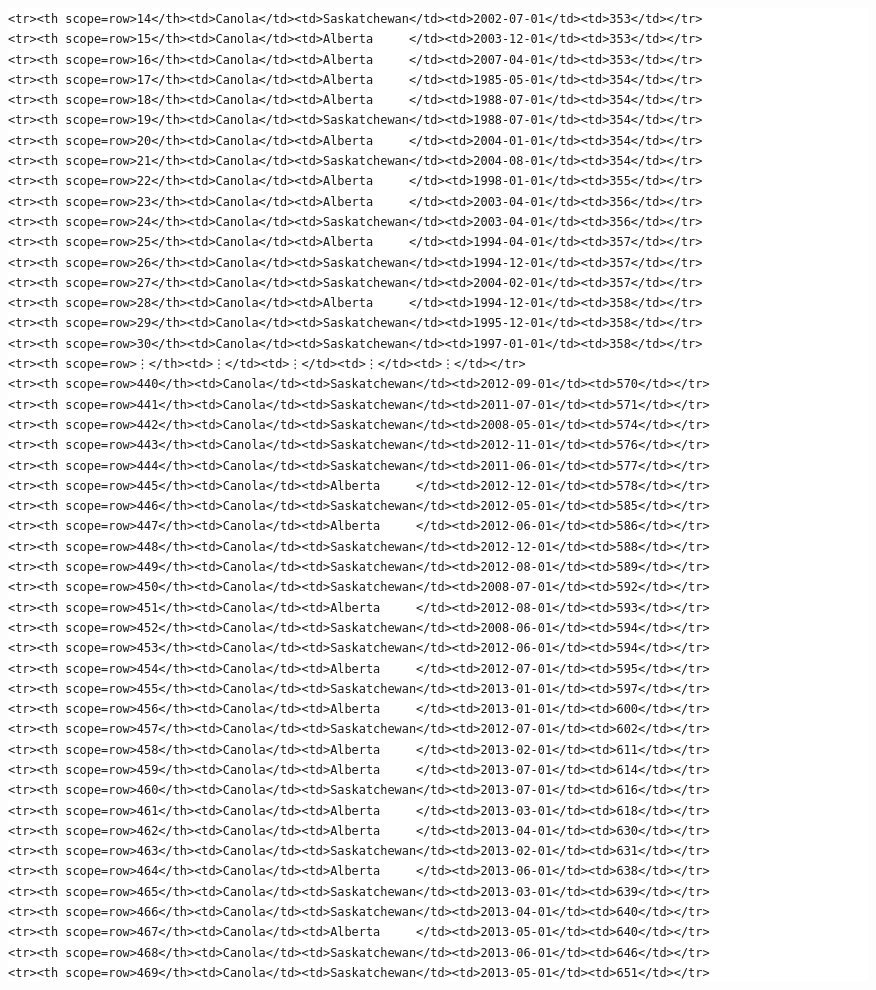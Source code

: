 	<tr><th scope=row>14</th><td>Canola</td><td>Saskatchewan</td><td>2002-07-01</td><td>353</td></tr>
	<tr><th scope=row>15</th><td>Canola</td><td>Alberta     </td><td>2003-12-01</td><td>353</td></tr>
	<tr><th scope=row>16</th><td>Canola</td><td>Alberta     </td><td>2007-04-01</td><td>353</td></tr>
	<tr><th scope=row>17</th><td>Canola</td><td>Alberta     </td><td>1985-05-01</td><td>354</td></tr>
	<tr><th scope=row>18</th><td>Canola</td><td>Alberta     </td><td>1988-07-01</td><td>354</td></tr>
	<tr><th scope=row>19</th><td>Canola</td><td>Saskatchewan</td><td>1988-07-01</td><td>354</td></tr>
	<tr><th scope=row>20</th><td>Canola</td><td>Alberta     </td><td>2004-01-01</td><td>354</td></tr>
	<tr><th scope=row>21</th><td>Canola</td><td>Saskatchewan</td><td>2004-08-01</td><td>354</td></tr>
	<tr><th scope=row>22</th><td>Canola</td><td>Alberta     </td><td>1998-01-01</td><td>355</td></tr>
	<tr><th scope=row>23</th><td>Canola</td><td>Alberta     </td><td>2003-04-01</td><td>356</td></tr>
	<tr><th scope=row>24</th><td>Canola</td><td>Saskatchewan</td><td>2003-04-01</td><td>356</td></tr>
	<tr><th scope=row>25</th><td>Canola</td><td>Alberta     </td><td>1994-04-01</td><td>357</td></tr>
	<tr><th scope=row>26</th><td>Canola</td><td>Saskatchewan</td><td>1994-12-01</td><td>357</td></tr>
	<tr><th scope=row>27</th><td>Canola</td><td>Saskatchewan</td><td>2004-02-01</td><td>357</td></tr>
	<tr><th scope=row>28</th><td>Canola</td><td>Alberta     </td><td>1994-12-01</td><td>358</td></tr>
	<tr><th scope=row>29</th><td>Canola</td><td>Saskatchewan</td><td>1995-12-01</td><td>358</td></tr>
	<tr><th scope=row>30</th><td>Canola</td><td>Saskatchewan</td><td>1997-01-01</td><td>358</td></tr>
	<tr><th scope=row>⋮</th><td>⋮</td><td>⋮</td><td>⋮</td><td>⋮</td></tr>
	<tr><th scope=row>440</th><td>Canola</td><td>Saskatchewan</td><td>2012-09-01</td><td>570</td></tr>
	<tr><th scope=row>441</th><td>Canola</td><td>Saskatchewan</td><td>2011-07-01</td><td>571</td></tr>
	<tr><th scope=row>442</th><td>Canola</td><td>Saskatchewan</td><td>2008-05-01</td><td>574</td></tr>
	<tr><th scope=row>443</th><td>Canola</td><td>Saskatchewan</td><td>2012-11-01</td><td>576</td></tr>
	<tr><th scope=row>444</th><td>Canola</td><td>Saskatchewan</td><td>2011-06-01</td><td>577</td></tr>
	<tr><th scope=row>445</th><td>Canola</td><td>Alberta     </td><td>2012-12-01</td><td>578</td></tr>
	<tr><th scope=row>446</th><td>Canola</td><td>Saskatchewan</td><td>2012-05-01</td><td>585</td></tr>
	<tr><th scope=row>447</th><td>Canola</td><td>Alberta     </td><td>2012-06-01</td><td>586</td></tr>
	<tr><th scope=row>448</th><td>Canola</td><td>Saskatchewan</td><td>2012-12-01</td><td>588</td></tr>
	<tr><th scope=row>449</th><td>Canola</td><td>Saskatchewan</td><td>2012-08-01</td><td>589</td></tr>
	<tr><th scope=row>450</th><td>Canola</td><td>Saskatchewan</td><td>2008-07-01</td><td>592</td></tr>
	<tr><th scope=row>451</th><td>Canola</td><td>Alberta     </td><td>2012-08-01</td><td>593</td></tr>
	<tr><th scope=row>452</th><td>Canola</td><td>Saskatchewan</td><td>2008-06-01</td><td>594</td></tr>
	<tr><th scope=row>453</th><td>Canola</td><td>Saskatchewan</td><td>2012-06-01</td><td>594</td></tr>
	<tr><th scope=row>454</th><td>Canola</td><td>Alberta     </td><td>2012-07-01</td><td>595</td></tr>
	<tr><th scope=row>455</th><td>Canola</td><td>Saskatchewan</td><td>2013-01-01</td><td>597</td></tr>
	<tr><th scope=row>456</th><td>Canola</td><td>Alberta     </td><td>2013-01-01</td><td>600</td></tr>
	<tr><th scope=row>457</th><td>Canola</td><td>Saskatchewan</td><td>2012-07-01</td><td>602</td></tr>
	<tr><th scope=row>458</th><td>Canola</td><td>Alberta     </td><td>2013-02-01</td><td>611</td></tr>
	<tr><th scope=row>459</th><td>Canola</td><td>Alberta     </td><td>2013-07-01</td><td>614</td></tr>
	<tr><th scope=row>460</th><td>Canola</td><td>Saskatchewan</td><td>2013-07-01</td><td>616</td></tr>
	<tr><th scope=row>461</th><td>Canola</td><td>Alberta     </td><td>2013-03-01</td><td>618</td></tr>
	<tr><th scope=row>462</th><td>Canola</td><td>Alberta     </td><td>2013-04-01</td><td>630</td></tr>
	<tr><th scope=row>463</th><td>Canola</td><td>Saskatchewan</td><td>2013-02-01</td><td>631</td></tr>
	<tr><th scope=row>464</th><td>Canola</td><td>Alberta     </td><td>2013-06-01</td><td>638</td></tr>
	<tr><th scope=row>465</th><td>Canola</td><td>Saskatchewan</td><td>2013-03-01</td><td>639</td></tr>
	<tr><th scope=row>466</th><td>Canola</td><td>Saskatchewan</td><td>2013-04-01</td><td>640</td></tr>
	<tr><th scope=row>467</th><td>Canola</td><td>Alberta     </td><td>2013-05-01</td><td>640</td></tr>
	<tr><th scope=row>468</th><td>Canola</td><td>Saskatchewan</td><td>2013-06-01</td><td>646</td></tr>
	<tr><th scope=row>469</th><td>Canola</td><td>Saskatchewan</td><td>2013-05-01</td><td>651</td></tr>
</tbody>
</table>
